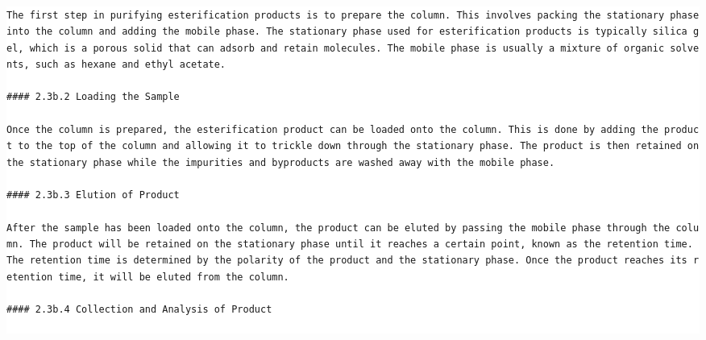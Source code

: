 ```
The first step in purifying esterification products is to prepare the column. This involves packing the stationary phase into the column and adding the mobile phase. The stationary phase used for esterification products is typically silica gel, which is a porous solid that can adsorb and retain molecules. The mobile phase is usually a mixture of organic solvents, such as hexane and ethyl acetate.

#### 2.3b.2 Loading the Sample

Once the column is prepared, the esterification product can be loaded onto the column. This is done by adding the product to the top of the column and allowing it to trickle down through the stationary phase. The product is then retained on the stationary phase while the impurities and byproducts are washed away with the mobile phase.

#### 2.3b.3 Elution of Product

After the sample has been loaded onto the column, the product can be eluted by passing the mobile phase through the column. The product will be retained on the stationary phase until it reaches a certain point, known as the retention time. The retention time is determined by the polarity of the product and the stationary phase. Once the product reaches its retention time, it will be eluted from the column.

#### 2.3b.4 Collection and Analysis of Product

